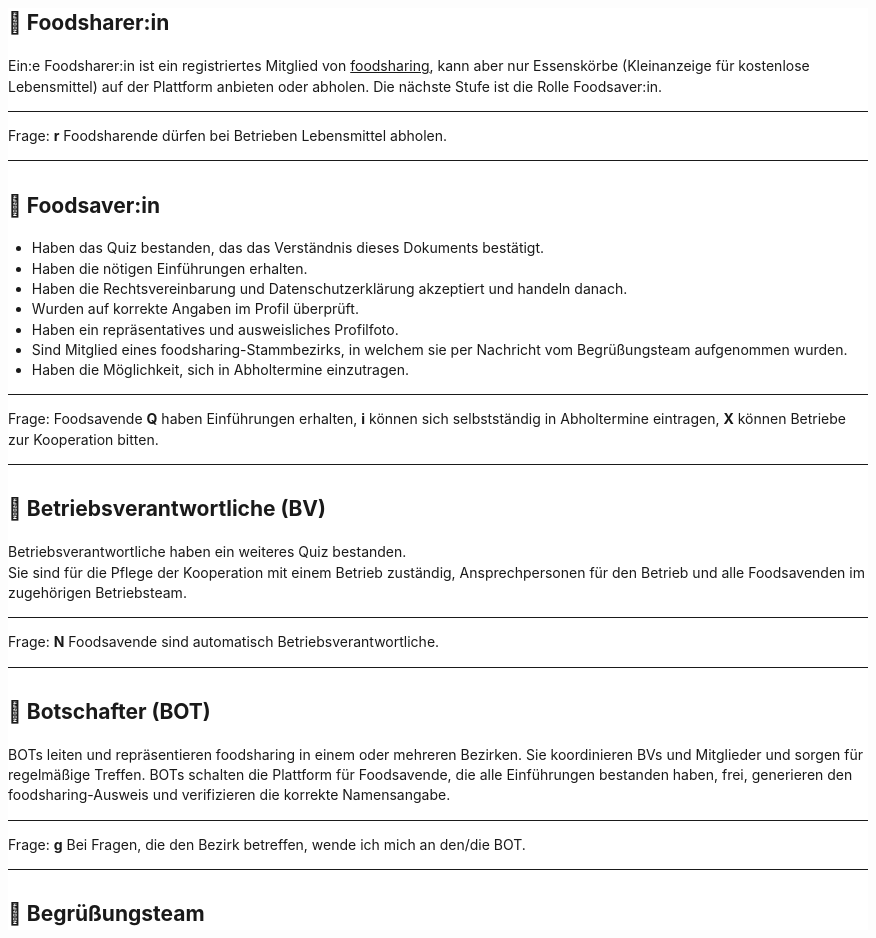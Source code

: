 ## 🌱 Foodsharer:in

Ein:e Foodsharer:in ist ein registriertes Mitglied von [foodsharing](https://foodsharing.at/), kann aber nur Essenskörbe (Kleinanzeige für kostenlose Lebensmittel) auf der Plattform anbieten oder abholen. Die nächste Stufe ist die Rolle Foodsaver:in.

-----------

Frage: **r** Foodsharende dürfen bei Betrieben Lebensmittel abholen.

-----------

## 🌱 Foodsaver:in

- Haben das Quiz bestanden, das das Verständnis dieses Dokuments bestätigt.
- Haben die nötigen Einführungen erhalten.
- Haben die Rechtsvereinbarung und Datenschutzerklärung akzeptiert und handeln danach.
- Wurden auf korrekte Angaben im Profil überprüft.
- Haben ein repräsentatives und ausweisliches Profilfoto.
- Sind Mitglied eines foodsharing-Stammbezirks, in welchem sie per Nachricht vom Begrüßungsteam aufgenommen wurden.
- Haben die Möglichkeit, sich in Abholtermine einzutragen.

-----------

Frage: Foodsavende **Q** haben Einführungen erhalten, **i** können sich selbstständig in Abholtermine eintragen, **X** können Betriebe zur Kooperation bitten.

-----------

## 🌱 Betriebsverantwortliche (BV)

Betriebsverantwortliche haben ein weiteres Quiz bestanden.  
Sie sind für die Pflege der Kooperation mit einem Betrieb zuständig, Ansprechpersonen für den Betrieb und alle Foodsavenden im zugehörigen Betriebsteam.

-----------

Frage: **N** Foodsavende sind automatisch Betriebsverantwortliche.

-----------

## 🌱 Botschafter (BOT)

BOTs leiten und repräsentieren foodsharing in einem oder mehreren Bezirken. Sie koordinieren BVs und Mitglieder und sorgen für regelmäßige Treffen. BOTs schalten die Plattform für Foodsavende, die alle Einführungen bestanden haben, frei, generieren den foodsharing-Ausweis und verifizieren die korrekte Namensangabe.

-----------

Frage: **g** Bei Fragen, die den Bezirk betreffen, wende ich mich an den/die BOT.

-----------
## 🌱 Begrüßungsteam
